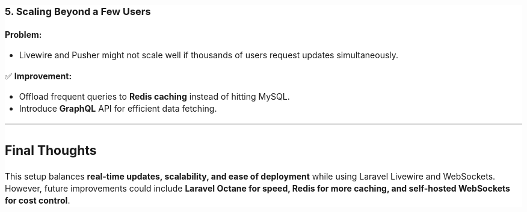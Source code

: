 ### 5. Scaling Beyond a Few Users
**Problem:**
- Livewire and Pusher might not scale well if thousands of users request updates simultaneously.

✅ **Improvement:**
- Offload frequent queries to **Redis caching** instead of hitting MySQL.
- Introduce **GraphQL** API for efficient data fetching.

---

## Final Thoughts
This setup balances **real-time updates, scalability, and ease of deployment** while using Laravel Livewire and WebSockets. However, future improvements could include **Laravel Octane for speed, Redis for more caching, and self-hosted WebSockets for cost control**.
